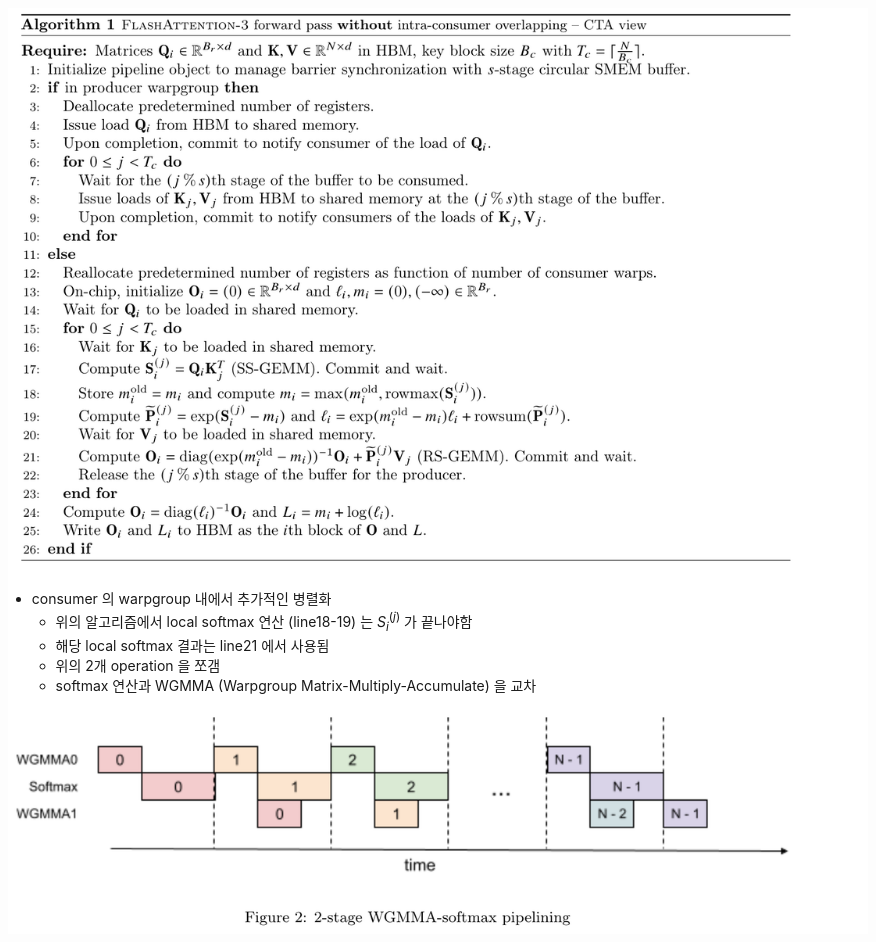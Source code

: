 <img src="./data/papers/flashattention3/algorithm1.png" width="800" />

- consumer 의 warpgroup 내에서 추가적인 병렬화
    - 위의 알고리즘에서 local softmax 연산 (line18-19) 는 $S^{(j)}_i$ 가 끝나야함
    - 해당 local softmax 결과는 line21 에서 사용됨
    - 위의 2개 operation 을 쪼갬
    - softmax 연산과 WGMMA (Warpgroup Matrix-Multiply-Accumulate) 을 교차  
<img src="./data/papers/flashattention3/2stage.png" width="800" />